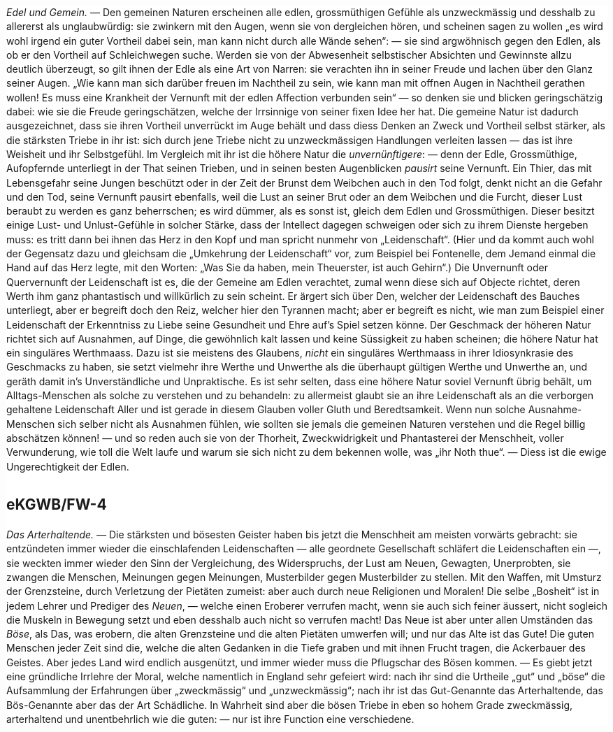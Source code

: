 *Edel und Gemein. —* Den gemeinen Naturen erscheinen alle edlen, grossmüthigen Gefühle als unzweckmässig und desshalb zu allererst als unglaubwürdig: sie zwinkern mit den Augen, wenn sie von dergleichen hören, und scheinen sagen zu wollen „es wird wohl irgend ein guter Vortheil dabei sein, man kann nicht durch alle Wände sehen“: — sie sind argwöhnisch gegen den Edlen, als ob er den Vortheil auf Schleichwegen suche. Werden sie von der Abwesenheit selbstischer Absichten und Gewinnste allzu deutlich überzeugt, so gilt ihnen der Edle als eine Art von Narren: sie verachten ihn in seiner Freude und lachen über den Glanz seiner Augen. „Wie kann man sich darüber freuen im Nachtheil zu sein, wie kann man mit offnen Augen in Nachtheil gerathen wollen! Es muss eine Krankheit der Vernunft mit der edlen Affection verbunden sein“ — so denken sie und blicken geringschätzig dabei: wie sie die Freude geringschätzen, welche der Irrsinnige von seiner fixen Idee her hat. Die gemeine Natur ist dadurch ausgezeichnet, dass sie ihren Vortheil unverrückt im Auge behält und dass diess Denken an Zweck und Vortheil selbst stärker, als die stärksten Triebe in ihr ist: sich durch jene Triebe nicht zu unzweckmässigen Handlungen verleiten lassen — das ist ihre Weisheit und ihr Selbstgefühl. Im Vergleich mit ihr ist die höhere Natur die *unvernünftigere*: — denn der Edle, Grossmüthige, Aufopfernde unterliegt in der That seinen Trieben, und in seinen besten Augenblicken *pausirt* seine Vernunft. Ein Thier, das mit Lebensgefahr seine Jungen beschützt oder in der Zeit der Brunst dem Weibchen auch in den Tod folgt, denkt nicht an die Gefahr und den Tod, seine Vernunft pausirt ebenfalls, weil die Lust an seiner Brut oder an dem Weibchen und die Furcht, dieser Lust beraubt zu werden es ganz beherrschen; es wird dümmer, als es sonst ist, gleich dem Edlen und Grossmüthigen. Dieser besitzt einige Lust- und Unlust-Gefühle in solcher Stärke, dass der Intellect dagegen schweigen oder sich zu ihrem Dienste hergeben muss: es tritt dann bei ihnen das Herz in den Kopf und man spricht nunmehr von „Leidenschaft“. (Hier und da kommt auch wohl der Gegensatz dazu und gleichsam die „Umkehrung der Leidenschaft“ vor, zum Beispiel bei Fontenelle, dem Jemand einmal die Hand auf das Herz legte, mit den Worten: „Was Sie da haben, mein Theuerster, ist auch Gehirn“.) Die Unvernunft oder Quervernunft der Leidenschaft ist es, die der Gemeine am Edlen verachtet, zumal wenn diese sich auf Objecte richtet, deren Werth ihm ganz phantastisch und willkürlich zu sein scheint. Er ärgert sich über Den, welcher der Leidenschaft des Bauches unterliegt, aber er begreift doch den Reiz, welcher hier den Tyrannen macht; aber er begreift es nicht, wie man zum Beispiel einer Leidenschaft der Erkenntniss zu Liebe seine Gesundheit und Ehre auf’s Spiel setzen könne. Der Geschmack der höheren Natur richtet sich auf Ausnahmen, auf Dinge, die gewöhnlich kalt lassen und keine Süssigkeit zu haben scheinen; die höhere Natur hat ein singuläres Werthmaass. Dazu ist sie meistens des Glaubens, *nicht* ein singuläres Werthmaass in ihrer Idiosynkrasie des Geschmacks zu haben, sie setzt vielmehr ihre Werthe und Unwerthe als die überhaupt gültigen Werthe und Unwerthe an, und geräth damit in’s Unverständliche und Unpraktische. Es ist sehr selten, dass eine höhere Natur soviel Vernunft übrig behält, um Alltags-Menschen als solche zu verstehen und zu behandeln: zu allermeist glaubt sie an ihre Leidenschaft als an die verborgen gehaltene Leidenschaft Aller und ist gerade in diesem Glauben voller Gluth und Beredtsamkeit. Wenn nun solche Ausnahme-Menschen sich selber nicht als Ausnahmen fühlen, wie sollten sie jemals die gemeinen Naturen verstehen und die Regel billig abschätzen können! — und so reden auch sie von der Thorheit, Zweckwidrigkeit und Phantasterei der Menschheit, voller Verwunderung, wie toll die Welt laufe und warum sie sich nicht zu dem bekennen wolle, was „ihr Noth thue“. — Diess ist die ewige Ungerechtigkeit der Edlen.

## eKGWB/FW-4

*Das Arterhaltende. —* Die stärksten und bösesten Geister haben bis jetzt die Menschheit am meisten vorwärts gebracht: sie entzündeten immer wieder die einschlafenden Leidenschaften — alle geordnete Gesellschaft schläfert die Leidenschaften ein —, sie weckten immer wieder den Sinn der Vergleichung, des Widerspruchs, der Lust am Neuen, Gewagten, Unerprobten, sie zwangen die Menschen, Meinungen gegen Meinungen, Musterbilder gegen Musterbilder zu stellen. Mit den Waffen, mit Umsturz der Grenzsteine, durch Verletzung der Pietäten zumeist: aber auch durch neue Religionen und Moralen! Die selbe „Bosheit“ ist in jedem Lehrer und Prediger des *Neuen*, — welche einen Eroberer verrufen macht, wenn sie auch sich feiner äussert, nicht sogleich die Muskeln in Bewegung setzt und eben desshalb auch nicht so verrufen macht! Das Neue ist aber unter allen Umständen das *Böse*, als Das, was erobern, die alten Grenzsteine und die alten Pietäten umwerfen will; und nur das Alte ist das Gute! Die guten Menschen jeder Zeit sind die, welche die alten Gedanken in die Tiefe graben und mit ihnen Frucht tragen, die Ackerbauer des Geistes. Aber jedes Land wird endlich ausgenützt, und immer wieder muss die Pflugschar des Bösen kommen. — Es giebt jetzt eine gründliche Irrlehre der Moral, welche namentlich in England sehr gefeiert wird: nach ihr sind die Urtheile „gut“ und „böse“ die Aufsammlung der Erfahrungen über „zweckmässig“ und „unzweckmässig“; nach ihr ist das Gut-Genannte das Arterhaltende, das Bös-Genannte aber das der Art Schädliche. In Wahrheit sind aber die bösen Triebe in eben so hohem Grade zweckmässig, arterhaltend und unentbehrlich wie die guten: — nur ist ihre Function eine verschiedene.
